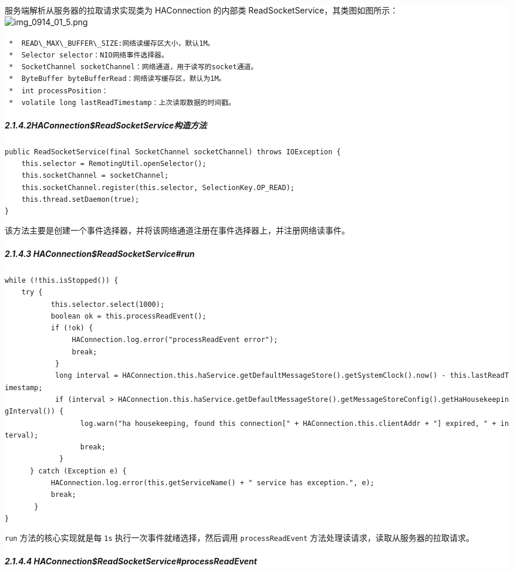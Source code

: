 服务端解析从服务器的拉取请求实现类为 HAConnection 的内部类 ReadSocketService，其类图如图所示：  
![img\_0914\_01\_5.png][img_0914_01_5.png]

```html
 *  READ\_MAX\_BUFFER\_SIZE:网络读缓存区大小，默认1M。
 *  Selector selector：NIO网络事件选择器。
 *  SocketChannel socketChannel：网络通道，用于读写的socket通道。
 *  ByteBuffer byteBufferRead：网络读写缓存区，默认为1M。
 *  int processPosition：
 *  volatile long lastReadTimestamp：上次读取数据的时间戳。
```

##### 2.1.4.2HAConnection$ReadSocketService构造方法 #####

```
public ReadSocketService(final SocketChannel socketChannel) throws IOException {
    this.selector = RemotingUtil.openSelector();
    this.socketChannel = socketChannel;
    this.socketChannel.register(this.selector, SelectionKey.OP_READ);
    this.thread.setDaemon(true);
}
```

该方法主要是创建一个事件选择器，并将该网络通道注册在事件选择器上，并注册网络读事件。

##### 2.1.4.3 HAConnection$ReadSocketService\#run #####

```
while (!this.isStopped()) {
    try {
           this.selector.select(1000);
           boolean ok = this.processReadEvent();
           if (!ok) {
                HAConnection.log.error("processReadEvent error");
                break;
            }
            long interval = HAConnection.this.haService.getDefaultMessageStore().getSystemClock().now() - this.lastReadTimestamp;
            if (interval > HAConnection.this.haService.getDefaultMessageStore().getMessageStoreConfig().getHaHousekeepingInterval()) {
                  log.warn("ha housekeeping, found this connection[" + HAConnection.this.clientAddr + "] expired, " + interval);
                  break;
             }
      } catch (Exception e) {
           HAConnection.log.error(this.getServiceName() + " service has exception.", e);
           break;
       }
}
```

`run` 方法的核心实现就是每 `1s` 执行一次事件就绪选择，然后调用 `processReadEvent` 方法处理读请求，读取从服务器的拉取请求。

##### 2.1.4.4 HAConnection$ReadSocketService\#processReadEvent #####


[RocketMQ]: https://mp.weixin.qq.com/s/QnFDFBOoI6pDZf8L2KpBDg
[img_0914_01_1.png]: https://gitee.com/duchaochen/gongzhonghao/raw/master/个人博客文章/001-images/souyunku-web/2019/09/0914/01/18/img_0914_01_1.png
[img_0914_01_2.png]: https://gitee.com/duchaochen/gongzhonghao/raw/master/个人博客文章/001-images/souyunku-web/2019/09/0914/01/18/img_0914_01_2.png
[img_0914_01_3.png]: https://gitee.com/duchaochen/gongzhonghao/raw/master/个人博客文章/001-images/souyunku-web/2019/09/0914/01/18/img_0914_01_3.png
[img_0914_01_4.png]: https://gitee.com/duchaochen/gongzhonghao/raw/master/个人博客文章/001-images/souyunku-web/2019/09/0914/01/18/img_0914_01_4.png
[img_0914_01_5.png]: https://gitee.com/duchaochen/gongzhonghao/raw/master/个人博客文章/001-images/souyunku-web/2019/09/0914/01/18/img_0914_01_5.png
[img_0914_01_6.png]: https://gitee.com/duchaochen/gongzhonghao/raw/master/个人博客文章/001-images/souyunku-web/2019/09/0914/01/18/img_0914_01_6.png
[img_0914_01_7.png]: https://gitee.com/duchaochen/gongzhonghao/raw/master/个人博客文章/001-images/souyunku-web/2019/09/0914/01/18/img_0914_01_7.png